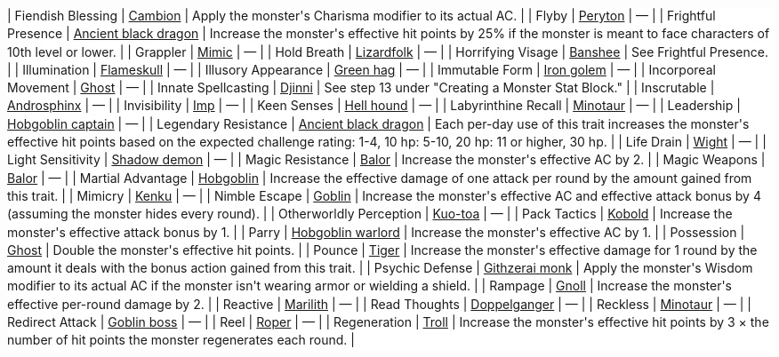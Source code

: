 | Fiendish Blessing | [Cambion](/3-Mechanics/CLI/Compendium/bestiary/fiend/cambion.md) | Apply the monster's Charisma modifier to its actual AC. |
| Flyby | [Peryton](/3-Mechanics/CLI/Compendium/bestiary/monstrosity/peryton.md) | — |
| Frightful Presence | [Ancient black dragon](/3-Mechanics/CLI/Compendium/bestiary/dragon/ancient-black-dragon.md) | Increase the monster's effective hit points by 25% if the monster is meant to face characters of 10th level or lower. |
| Grappler | [Mimic](/3-Mechanics/CLI/Compendium/bestiary/monstrosity/mimic.md) | — |
| Hold Breath | [Lizardfolk](/3-Mechanics/CLI/Compendium/bestiary/humanoid/lizardfolk.md) | — |
| Horrifying Visage | [Banshee](/3-Mechanics/CLI/Compendium/bestiary/undead/banshee.md) | See Frightful Presence. |
| Illumination | [Flameskull](/3-Mechanics/CLI/Compendium/bestiary/undead/flameskull.md) | — |
| Illusory Appearance | [Green hag](/3-Mechanics/CLI/Compendium/bestiary/fey/green-hag.md) | — |
| Immutable Form | [Iron golem](/3-Mechanics/CLI/Compendium/bestiary/construct/iron-golem.md) | — |
| Incorporeal Movement | [Ghost](/3-Mechanics/CLI/Compendium/bestiary/undead/ghost.md) | — |
| Innate Spellcasting | [Djinni](/3-Mechanics/CLI/Compendium/bestiary/elemental/djinni.md) | See step 13 under "Creating a Monster Stat Block." |
| Inscrutable | [Androsphinx](/3-Mechanics/CLI/Compendium/bestiary/monstrosity/androsphinx.md) | — |
| Invisibility | [Imp](/3-Mechanics/CLI/Compendium/bestiary/fiend/imp.md) | — |
| Keen Senses | [Hell hound](/3-Mechanics/CLI/Compendium/bestiary/fiend/hell-hound.md) | — |
| Labyrinthine Recall | [Minotaur](/3-Mechanics/CLI/Compendium/bestiary/monstrosity/minotaur.md) | — |
| Leadership | [Hobgoblin captain](/3-Mechanics/CLI/Compendium/bestiary/humanoid/hobgoblin-captain.md) | — |
| Legendary Resistance | [Ancient black dragon](/3-Mechanics/CLI/Compendium/bestiary/dragon/ancient-black-dragon.md) | Each per-day use of this trait increases the monster's effective hit points based on the expected challenge rating: 1-4, 10 hp: 5-10, 20 hp: 11 or higher, 30 hp. |
| Life Drain | [Wight](/3-Mechanics/CLI/Compendium/bestiary/undead/wight.md) | — |
| Light Sensitivity | [Shadow demon](/3-Mechanics/CLI/Compendium/bestiary/fiend/shadow-demon.md) | — |
| Magic Resistance | [Balor](/3-Mechanics/CLI/Compendium/bestiary/fiend/balor.md) | Increase the monster's effective AC by 2. |
| Magic Weapons | [Balor](/3-Mechanics/CLI/Compendium/bestiary/fiend/balor.md) | — |
| Martial Advantage | [Hobgoblin](/3-Mechanics/CLI/Compendium/bestiary/humanoid/hobgoblin.md) | Increase the effective damage of one attack per round by the amount gained from this trait. |
| Mimicry | [Kenku](/3-Mechanics/CLI/Compendium/bestiary/humanoid/kenku.md) | — |
| Nimble Escape | [Goblin](/3-Mechanics/CLI/Compendium/bestiary/humanoid/goblin.md) | Increase the monster's effective AC and effective attack bonus by 4 (assuming the monster hides every round). |
| Otherworldly Perception | [Kuo-toa](/3-Mechanics/CLI/Compendium/bestiary/humanoid/kuo-toa.md) | — |
| Pack Tactics | [Kobold](/3-Mechanics/CLI/Compendium/bestiary/humanoid/kobold.md) | Increase the monster's effective attack bonus by 1. |
| Parry | [Hobgoblin warlord](/3-Mechanics/CLI/Compendium/bestiary/humanoid/hobgoblin-warlord.md) | Increase the monster's effective AC by 1. |
| Possession | [Ghost](/3-Mechanics/CLI/Compendium/bestiary/undead/ghost.md) | Double the monster's effective hit points. |
| Pounce | [Tiger](/3-Mechanics/CLI/Compendium/bestiary/beast/tiger.md) | Increase the monster's effective damage for 1 round by the amount it deals with the bonus action gained from this trait. |
| Psychic Defense | [Githzerai monk](/3-Mechanics/CLI/Compendium/bestiary/humanoid/githzerai-monk.md) | Apply the monster's Wisdom modifier to its actual AC if the monster isn't wearing armor or wielding a shield. |
| Rampage | [Gnoll](/3-Mechanics/CLI/Compendium/bestiary/humanoid/gnoll.md) | Increase the monster's effective per-round damage by 2. |
| Reactive | [Marilith](/3-Mechanics/CLI/Compendium/bestiary/fiend/marilith.md) | — |
| Read Thoughts | [Doppelganger](/3-Mechanics/CLI/Compendium/bestiary/monstrosity/doppelganger.md) | — |
| Reckless | [Minotaur](/3-Mechanics/CLI/Compendium/bestiary/monstrosity/minotaur.md) | — |
| Redirect Attack | [Goblin boss](/3-Mechanics/CLI/Compendium/bestiary/humanoid/goblin-boss.md) | — |
| Reel | [Roper](/3-Mechanics/CLI/Compendium/bestiary/monstrosity/roper.md) | — |
| Regeneration | [Troll](/3-Mechanics/CLI/Compendium/bestiary/giant/troll.md) | Increase the monster's effective hit points by 3 × the number of hit points the monster regenerates each round. |